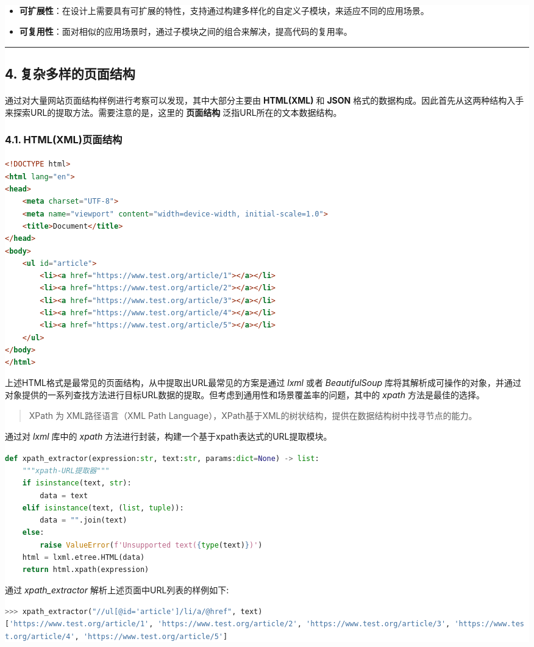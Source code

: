 * **可扩展性**：在设计上需要具有可扩展的特性，支持通过构建多样化的自定义子模块，来适应不同的应用场景。

* **可复用性**：面对相似的应用场景时，通过子模块之间的组合来解决，提高代码的复用率。


-------------------------------------------------------
## 4. 复杂多样的页面结构
通过对大量网站页面结构样例进行考察可以发现，其中大部分主要由 **HTML(XML)** 和 **JSON** 格式的数据构成。因此首先从这两种结构入手来探索URL的提取方法。需要注意的是，这里的 **页面结构** 泛指URL所在的文本数据结构。

### 4.1. HTML(XML)页面结构

```html
<!DOCTYPE html>
<html lang="en">
<head>
    <meta charset="UTF-8">
    <meta name="viewport" content="width=device-width, initial-scale=1.0">
    <title>Document</title>
</head>
<body>
    <ul id="article">
        <li><a href="https://www.test.org/article/1"></a></li>
        <li><a href="https://www.test.org/article/2"></a></li>
        <li><a href="https://www.test.org/article/3"></a></li>
        <li><a href="https://www.test.org/article/4"></a></li>
        <li><a href="https://www.test.org/article/5"></a></li>
    </ul>
</body>
</html>
```

上述HTML格式是最常见的页面结构，从中提取出URL最常见的方案是通过 *lxml* 或者 *BeautifulSoup* 库将其解析成可操作的对象，并通过对象提供的一系列查找方法进行目标URL数据的提取。但考虑到通用性和场景覆盖率的问题，其中的 *xpath* 方法是最佳的选择。

> XPath 为 XML路径语言（XML Path Language），XPath基于XML的树状结构，提供在数据结构树中找寻节点的能力。

通过对 *lxml* 库中的 *xpath* 方法进行封装，构建一个基于xpath表达式的URL提取模块。

```py
def xpath_extractor(expression:str, text:str, params:dict=None) -> list:
    """xpath-URL提取器"""
    if isinstance(text, str):
        data = text
    elif isinstance(text, (list, tuple)):
        data = "".join(text)
    else:
        raise ValueError(f'Unsupported text({type(text)})')
    html = lxml.etree.HTML(data)
    return html.xpath(expression)
```

通过 *xpath_extractor* 解析上述页面中URL列表的样例如下:

```py
>>> xpath_extractor("//ul[@id='article']/li/a/@href", text)
['https://www.test.org/article/1', 'https://www.test.org/article/2', 'https://www.test.org/article/3', 'https://www.test.org/article/4', 'https://www.test.org/article/5']
```
